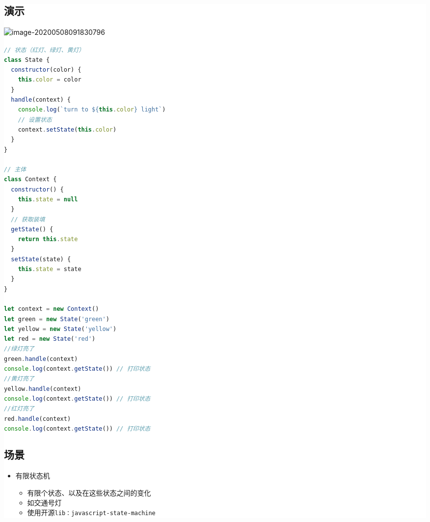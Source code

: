 ## 演示

![image-20200508091830796](http://img.lijiawei0627.xyz/img/image-20200508091830796.png)

```javascript
// 状态（红灯、绿灯、黄灯）
class State {
  constructor(color) {
    this.color = color
  }
  handle(context) {
    console.log(`turn to ${this.color} light`)
    // 设置状态
    context.setState(this.color)
  }
}

// 主体
class Context {
  constructor() {
    this.state = null
  }
  // 获取装填
  getState() {
    return this.state
  }
  setState(state) {
    this.state = state
  }
}

let context = new Context()
let green = new State('green')
let yellow = new State('yellow')
let red = new State('red')
//绿灯亮了
green.handle(context)
console.log(context.getState()) // 打印状态
//黄灯亮了
yellow.handle(context)
console.log(context.getState()) // 打印状态
//红灯亮了
red.handle(context)
console.log(context.getState()) // 打印状态
```

## 场景

* 有限状态机

  * 有限个状态、以及在这些状态之间的变化
  * 如交通号灯
  * 使用开源`lib：javascript-state-machine`
